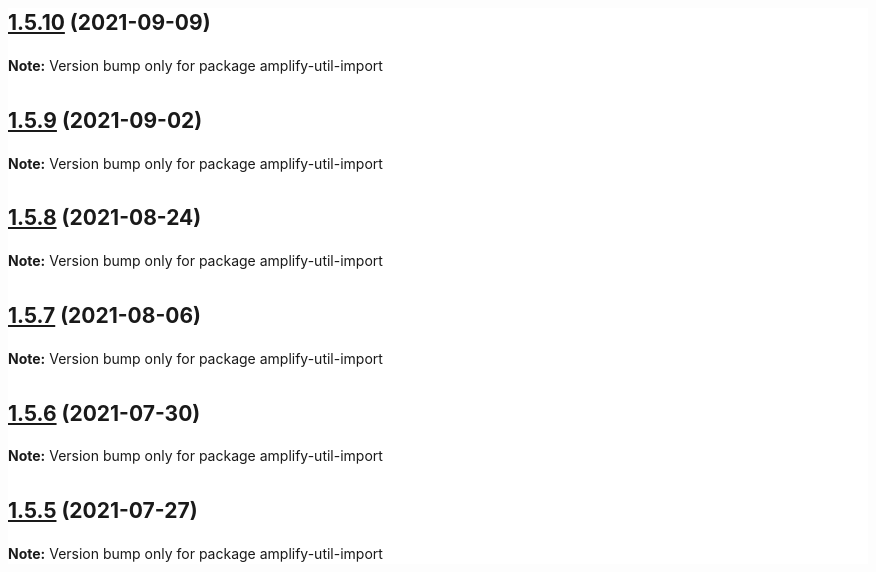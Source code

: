 



## [1.5.10](https://github.com/aws-amplify/amplify-cli/compare/amplify-util-import@1.5.9...amplify-util-import@1.5.10) (2021-09-09)

**Note:** Version bump only for package amplify-util-import





## [1.5.9](https://github.com/aws-amplify/amplify-cli/compare/amplify-util-import@1.5.8...amplify-util-import@1.5.9) (2021-09-02)

**Note:** Version bump only for package amplify-util-import





## [1.5.8](https://github.com/aws-amplify/amplify-cli/compare/amplify-util-import@1.5.7...amplify-util-import@1.5.8) (2021-08-24)

**Note:** Version bump only for package amplify-util-import





## [1.5.7](https://github.com/aws-amplify/amplify-cli/compare/amplify-util-import@1.5.6...amplify-util-import@1.5.7) (2021-08-06)

**Note:** Version bump only for package amplify-util-import





## [1.5.6](https://github.com/aws-amplify/amplify-cli/compare/amplify-util-import@1.5.5...amplify-util-import@1.5.6) (2021-07-30)

**Note:** Version bump only for package amplify-util-import





## [1.5.5](https://github.com/aws-amplify/amplify-cli/compare/amplify-util-import@1.5.4...amplify-util-import@1.5.5) (2021-07-27)

**Note:** Version bump only for package amplify-util-import

